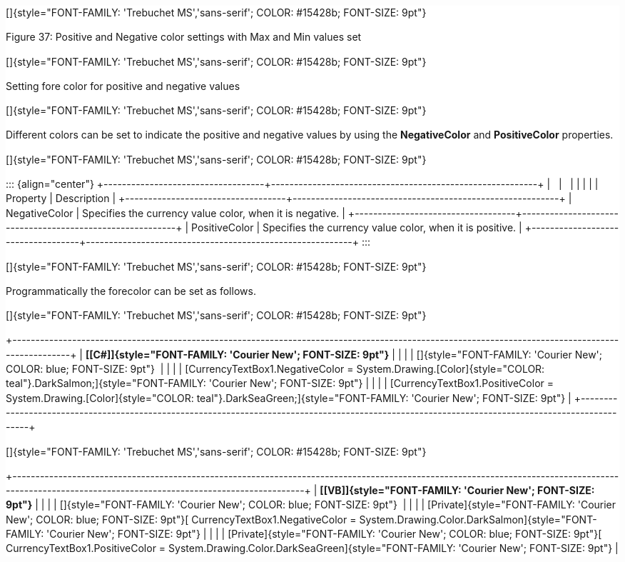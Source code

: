 []{style="FONT-FAMILY: 'Trebuchet MS','sans-serif'; COLOR: #15428b; FONT-SIZE: 9pt"} 

Figure 37: Positive and Negative color settings with Max and Min values set

[]{style="FONT-FAMILY: 'Trebuchet MS','sans-serif'; COLOR: #15428b; FONT-SIZE: 9pt"} 

Setting fore color for positive and negative values

[]{style="FONT-FAMILY: 'Trebuchet MS','sans-serif'; COLOR: #15428b; FONT-SIZE: 9pt"} 

Different colors can be set to indicate the positive and negative values by using the **NegativeColor** and **PositiveColor** properties.

[]{style="FONT-FAMILY: 'Trebuchet MS','sans-serif'; COLOR: #15428b; FONT-SIZE: 9pt"} 

::: {align="center"}
+-----------------------------------+----------------------------------------------------------+
|                                   |                                                          |
|                                   |                                                          |
| Property                          | Description                                              |
+-----------------------------------+----------------------------------------------------------+
| NegativeColor                     | Specifies the currency value color, when it is negative. |
+-----------------------------------+----------------------------------------------------------+
| PositiveColor                     | Specifies the currency value color, when it is positive. |
+-----------------------------------+----------------------------------------------------------+
:::

[]{style="FONT-FAMILY: 'Trebuchet MS','sans-serif'; COLOR: #15428b; FONT-SIZE: 9pt"} 

Programmatically the forecolor can be set as follows.

[]{style="FONT-FAMILY: 'Trebuchet MS','sans-serif'; COLOR: #15428b; FONT-SIZE: 9pt"} 

+--------------------------------------------------------------------------------------------------------------------------------------------------+
| **[\[C#\]]{style="FONT-FAMILY: 'Courier New'; FONT-SIZE: 9pt"}**                                                                                 |
|                                                                                                                                                  |
| []{style="FONT-FAMILY: 'Courier New'; COLOR: blue; FONT-SIZE: 9pt"}                                                                              |
|                                                                                                                                                  |
| [CurrencyTextBox1.NegativeColor = System.Drawing.[Color]{style="COLOR: teal"}.DarkSalmon;]{style="FONT-FAMILY: 'Courier New'; FONT-SIZE: 9pt"}   |
|                                                                                                                                                  |
| [CurrencyTextBox1.PositiveColor = System.Drawing.[Color]{style="COLOR: teal"}.DarkSeaGreen;]{style="FONT-FAMILY: 'Courier New'; FONT-SIZE: 9pt"} |
+--------------------------------------------------------------------------------------------------------------------------------------------------+

[]{style="FONT-FAMILY: 'Trebuchet MS','sans-serif'; COLOR: #15428b; FONT-SIZE: 9pt"} 

+-----------------------------------------------------------------------------------------------------------------------------------------------------------------------------------------------------+
| **[\[VB\]]{style="FONT-FAMILY: 'Courier New'; FONT-SIZE: 9pt"}**                                                                                                                                    |
|                                                                                                                                                                                                     |
| []{style="FONT-FAMILY: 'Courier New'; COLOR: blue; FONT-SIZE: 9pt"}                                                                                                                                 |
|                                                                                                                                                                                                     |
| [Private]{style="FONT-FAMILY: 'Courier New'; COLOR: blue; FONT-SIZE: 9pt"}[ CurrencyTextBox1.NegativeColor = System.Drawing.Color.DarkSalmon]{style="FONT-FAMILY: 'Courier New'; FONT-SIZE: 9pt"}   |
|                                                                                                                                                                                                     |
| [Private]{style="FONT-FAMILY: 'Courier New'; COLOR: blue; FONT-SIZE: 9pt"}[ CurrencyTextBox1.PositiveColor = System.Drawing.Color.DarkSeaGreen]{style="FONT-FAMILY: 'Courier New'; FONT-SIZE: 9pt"} |